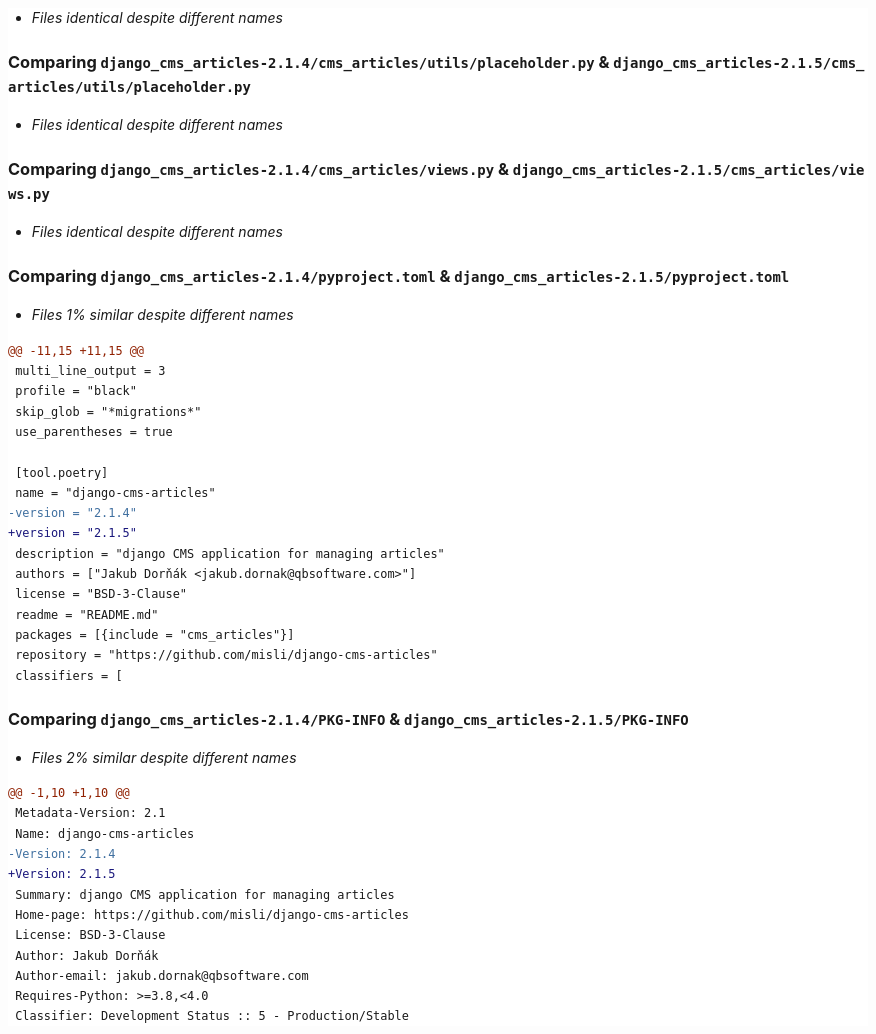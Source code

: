  * *Files identical despite different names*

### Comparing `django_cms_articles-2.1.4/cms_articles/utils/placeholder.py` & `django_cms_articles-2.1.5/cms_articles/utils/placeholder.py`

 * *Files identical despite different names*

### Comparing `django_cms_articles-2.1.4/cms_articles/views.py` & `django_cms_articles-2.1.5/cms_articles/views.py`

 * *Files identical despite different names*

### Comparing `django_cms_articles-2.1.4/pyproject.toml` & `django_cms_articles-2.1.5/pyproject.toml`

 * *Files 1% similar despite different names*

```diff
@@ -11,15 +11,15 @@
 multi_line_output = 3
 profile = "black"
 skip_glob = "*migrations*"
 use_parentheses = true
 
 [tool.poetry]
 name = "django-cms-articles"
-version = "2.1.4"
+version = "2.1.5"
 description = "django CMS application for managing articles"
 authors = ["Jakub Dorňák <jakub.dornak@qbsoftware.com>"]
 license = "BSD-3-Clause"
 readme = "README.md"
 packages = [{include = "cms_articles"}]
 repository = "https://github.com/misli/django-cms-articles"
 classifiers = [
```

### Comparing `django_cms_articles-2.1.4/PKG-INFO` & `django_cms_articles-2.1.5/PKG-INFO`

 * *Files 2% similar despite different names*

```diff
@@ -1,10 +1,10 @@
 Metadata-Version: 2.1
 Name: django-cms-articles
-Version: 2.1.4
+Version: 2.1.5
 Summary: django CMS application for managing articles
 Home-page: https://github.com/misli/django-cms-articles
 License: BSD-3-Clause
 Author: Jakub Dorňák
 Author-email: jakub.dornak@qbsoftware.com
 Requires-Python: >=3.8,<4.0
 Classifier: Development Status :: 5 - Production/Stable
```

